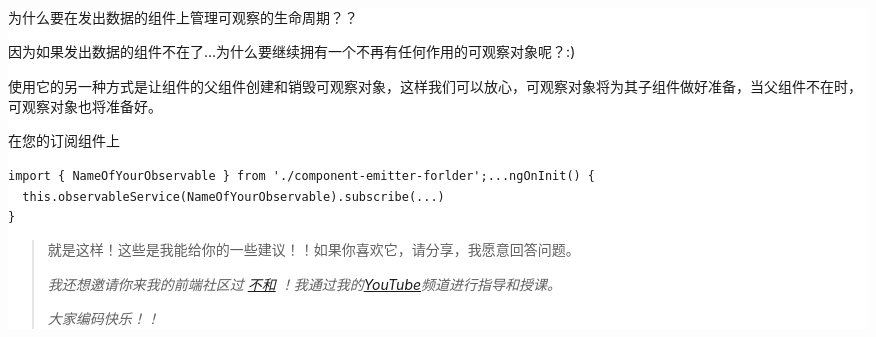 为什么要在发出数据的组件上管理可观察的生命周期？？

因为如果发出数据的组件不在了…为什么要继续拥有一个不再有任何作用的可观察对象呢？:)

使用它的另一种方式是让组件的父组件创建和销毁可观察对象，这样我们可以放心，可观察对象将为其子组件做好准备，当父组件不在时，可观察对象也将准备好。

在您的订阅组件上

```
import { NameOfYourObservable } from './component-emitter-forlder';...ngOnInit() {
  this.observableService(NameOfYourObservable).subscribe(...)
}
```

> 就是这样！这些是我能给你的一些建议！！如果你喜欢它，请分享，我愿意回答问题。
> 
> *我还想邀请你来我的前端社区过* [*不和*](https://discord.gg/KEavKkDc5Y) *！我通过我的*[*YouTube*](https://www.youtube.com/watch?v=2jfIfeY4lrQ&t=1006s&ab_channel=GentlemanProgramming)*频道进行指导和授课。*
> 
> *大家编码快乐！！*